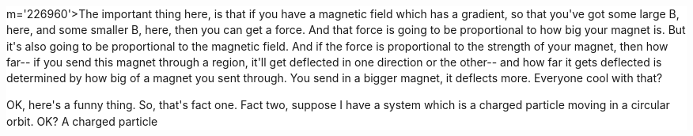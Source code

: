   m='226960'>The</span> <span m='227040'>important</span> <span
  m='227330'>thing</span> <span m='227470'>here,</span> <span m='227730'>is
  that</span> <span m='227980'>if you</span> <span m='228090'>have</span> <span
  m='228240'>a</span> <span m='228300'>magnetic</span> <span
  m='228690'>field</span> <span m='228910'>which</span> <span
  m='229030'>has</span> <span m='229190'>a</span> <span
  m='229230'>gradient,</span> <span m='234860'>so</span> <span m='235050'>that
  you've</span> <span m='235550'>got some</span> <span m='235600'>large</span>
  <span m='235950'>B,</span> <span m='236110'>here,</span> <span
  m='236310'>and</span> <span m='236410'>some</span> <span
  m='236560'>smaller</span> <span m='236850'>B,</span> <span
  m='236990'>here,</span> <span m='237940'>then</span> <span
  m='238090'>you</span> <span m='238170'>can</span> <span m='238310'>get</span>
  <span m='238430'>a</span> <span m='238480'>force.</span> <span
  m='239110'>And</span> <span m='239280'>that</span> <span
  m='239440'>force</span> <span m='239690'>is</span> <span m='239810'>going to
  be</span> <span m='240020'>proportional</span> <span m='240530'>to</span>
  <span m='245090'>how</span> <span m='245260'>big</span> <span
  m='245510'>your</span> <span m='245580'>magnet</span> <span
  m='245960'>is.</span> <span m='246350'>But</span> <span m='246510'>it's</span>
  <span m='246620'>also</span> <span m='246860'>going to be</span> <span
  m='247020'>proportional</span> <span m='247510'>to</span> <span
  m='248140'>the</span> <span m='248220'>magnetic</span> <span
  m='248640'>field.</span> <span m='250100'>And</span> <span
  m='250260'>if</span> <span m='250340'>the</span> <span m='250430'>force</span>
  <span m='250710'>is</span> <span m='250810'>proportional</span> <span
  m='251320'>to</span> <span m='253380'>the</span> <span
  m='253540'>strength</span> <span m='253840'>of</span> <span
  m='253930'>your</span> <span m='254040'>magnet,</span> <span
  m='255070'>then</span> <span m='255330'>how</span> <span
  m='255580'>far--</span> <span m='255910'>if</span> <span m='255990'>you</span>
  <span m='256120'>send</span> <span m='256779'>this</span> <span
  m='256959'>magnet</span> <span m='257329'>through</span> <span
  m='257459'>a</span> <span m='257550'>region,</span> <span
  m='258540'>it'll</span> <span m='258740'>get</span> <span
  m='258920'>deflected</span> <span m='259380'>in</span> <span
  m='259470'>one</span> <span m='259649'>direction</span> <span
  m='259940'>or</span> <span m='260000'>the</span> <span
  m='260130'>other--</span> <span m='260790'>and</span> <span
  m='260839'>how</span> <span m='261000'>far</span> <span m='261230'>it
  gets</span> <span m='261430'>deflected</span> <span m='262680'>is</span> <span
  m='262940'>determined</span> <span m='263340'>by</span> <span
  m='264000'>how</span> <span m='264150'>big</span> <span m='264380'>of a</span>
  <span m='264460'>magnet</span> <span m='264745'>you</span> <span
  m='265030'>sent</span> <span m='265400'>through.</span> <span
  m='265770'>You</span> <span m='265840'>send</span> <span m='266020'>in</span>
  <span m='266120'>a</span> <span m='266160'>bigger</span> <span
  m='266390'>magnet,</span> <span m='266740'>it</span> <span
  m='266830'>deflects</span> <span m='267080'>more.</span> <span
  m='267360'>Everyone cool with</span> <span m='267720'>that?</span>
  </p><p><span m='268810'>OK,</span> <span m='269610'>here's</span> <span
  m='269820'>a</span> <span m='269880'>funny</span> <span
  m='270140'>thing.</span> <span m='271930'>So,</span> <span
  m='272210'>that's</span> <span m='272920'>fact</span> <span
  m='273270'>one.</span> <span m='273740'>Fact</span> <span
  m='274090'>two,</span> <span m='274510'>suppose</span> <span
  m='274890'>I</span> <span m='274940'>have</span> <span m='275700'>a</span>
  <span m='275780'>system</span> <span m='276520'>which</span> <span
  m='276780'>is</span> <span m='277370'>a</span> <span m='277480'>charged</span>
  <span m='277900'>particle</span> <span m='278630'>moving</span> <span
  m='278990'>in</span> <span m='279070'>a</span> <span
  m='279120'>circular</span> <span m='279950'>orbit.</span> <span
  m='281330'>OK?</span> <span m='281810'>A</span> <span
  m='281930'>charged</span> <span m='282320'>particle</span> <span